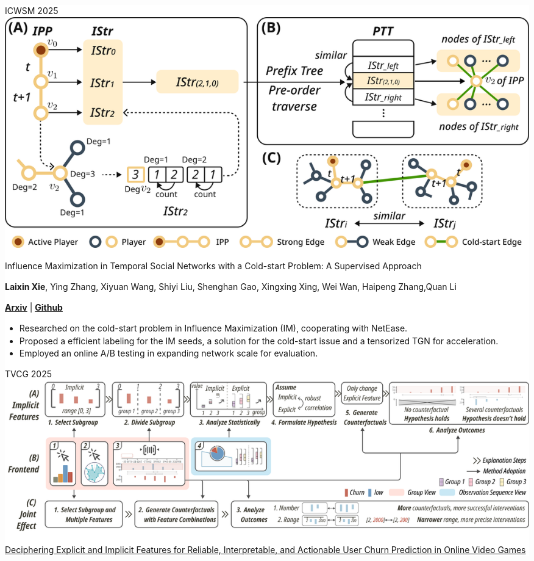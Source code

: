 <div class='paper-box'><div class='paper-box-image'><div><div class="badge">ICWSM 2025</div><img src='images/icwsm25.png' alt="sym" width="100%"></div></div>
<div class='paper-box-text' markdown="1">

Influence Maximization in Temporal Social Networks with a Cold-start Problem: A Supervised Approach

**Laixin Xie**, Ying Zhang, Xiyuan Wang, Shiyi Liu, Shenghan Gao,
Xingxing Xing, Wei Wan, Haipeng Zhang,Quan Li

[**Arxiv**](https://arxiv.org/pdf/2504.11245) | [**Github**](https://github.com/laixinn/ICWSM25-Influence-Maximization)
-  Researched on the cold-start problem in Influence Maximization (IM), cooperating with NetEase.
- Proposed a efficient labeling for the IM seeds, a solution for the cold-start issue and a tensorized TGN for acceleration.
- Employed an online A/B testing in expanding network scale for evaluation.
</div>
</div>

<div class='paper-box'><div class='paper-box-image'><div><div class="badge">TVCG 2025</div><img src='images/tvcg25.png' alt="sym" width="100%"></div></div>
<div class='paper-box-text' markdown="1">

[Deciphering Explicit and Implicit Features for Reliable, Interpretable, and Actionable User Churn Prediction in Online Video Games](https://ieeexplore.ieee.org/abstract/document/10738201)
